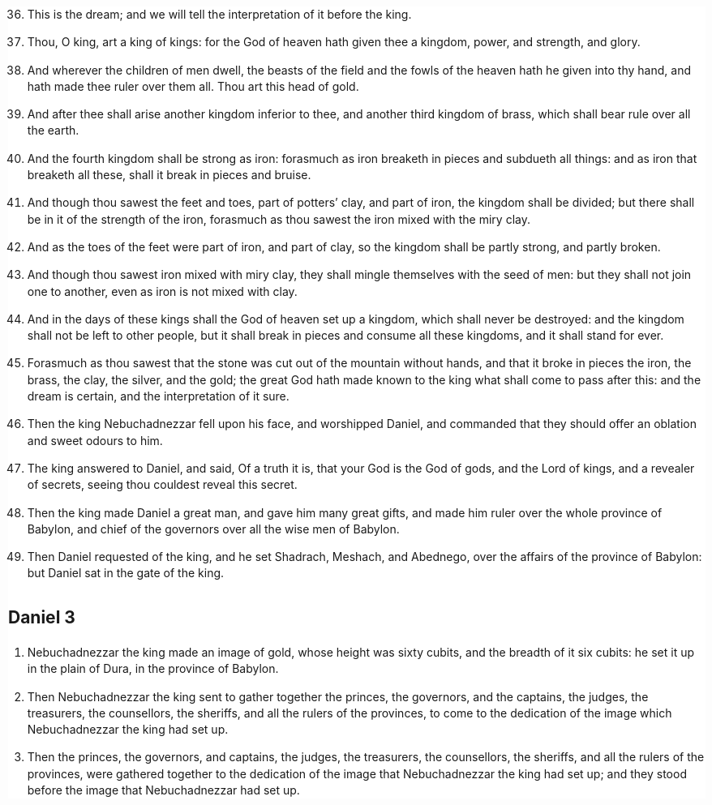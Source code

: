 36. This is the dream; and we will tell the interpretation of it before the king.

37. Thou, O king, art a king of kings: for the God of heaven hath given thee a kingdom, power, and strength, and glory.

38. And wherever the children of men dwell, the beasts of the field and the fowls of the heaven hath he given into thy hand, and hath made thee ruler over them all. Thou art this head of gold.

39. And after thee shall arise another kingdom inferior to thee, and another third kingdom of brass, which shall bear rule over all the earth.

40. And the fourth kingdom shall be strong as iron: forasmuch as iron breaketh in pieces and subdueth all things: and as iron that breaketh all these, shall it break in pieces and bruise.

41. And though thou sawest the feet and toes, part of potters’ clay, and part of iron, the kingdom shall be divided; but there shall be in it of the strength of the iron, forasmuch as thou sawest the iron mixed with the miry clay.

42. And as the toes of the feet were part of iron, and part of clay, so the kingdom shall be partly strong, and partly broken. 

43. And though thou sawest iron mixed with miry clay, they shall mingle themselves with the seed of men: but they shall not join one to another, even as iron is not mixed with clay. 

44. And in the days of these kings shall the God of heaven set up a kingdom, which shall never be destroyed: and the kingdom shall not be left to other people, but it shall break in pieces and consume all these kingdoms, and it shall stand for ever. 

45. Forasmuch as thou sawest that the stone was cut out of the mountain without hands, and that it broke in pieces the iron, the brass, the clay, the silver, and the gold; the great God hath made known to the king what shall come to pass after this: and the dream is certain, and the interpretation of it sure. 

46. Then the king Nebuchadnezzar fell upon his face, and worshipped Daniel, and commanded that they should offer an oblation and sweet odours to him.

47. The king answered to Daniel, and said, Of a truth it is, that your God is the God of gods, and the Lord of kings, and a revealer of secrets, seeing thou couldest reveal this secret.

48. Then the king made Daniel a great man, and gave him many great gifts, and made him ruler over the whole province of Babylon, and chief of the governors over all the wise men of Babylon.

49. Then Daniel requested of the king, and he set Shadrach, Meshach, and Abednego, over the affairs of the province of Babylon: but Daniel sat in the gate of the king.

## Daniel 3

1. Nebuchadnezzar the king made an image of gold, whose height was sixty cubits, and the breadth of it six cubits: he set it up in the plain of Dura, in the province of Babylon.

2. Then Nebuchadnezzar the king sent to gather together the princes, the governors, and the captains, the judges, the treasurers, the counsellors, the sheriffs, and all the rulers of the provinces, to come to the dedication of the image which Nebuchadnezzar the king had set up.

3. Then the princes, the governors, and captains, the judges, the treasurers, the counsellors, the sheriffs, and all the rulers of the provinces, were gathered together to the dedication of the image that Nebuchadnezzar the king had set up; and they stood before the image that Nebuchadnezzar had set up.
